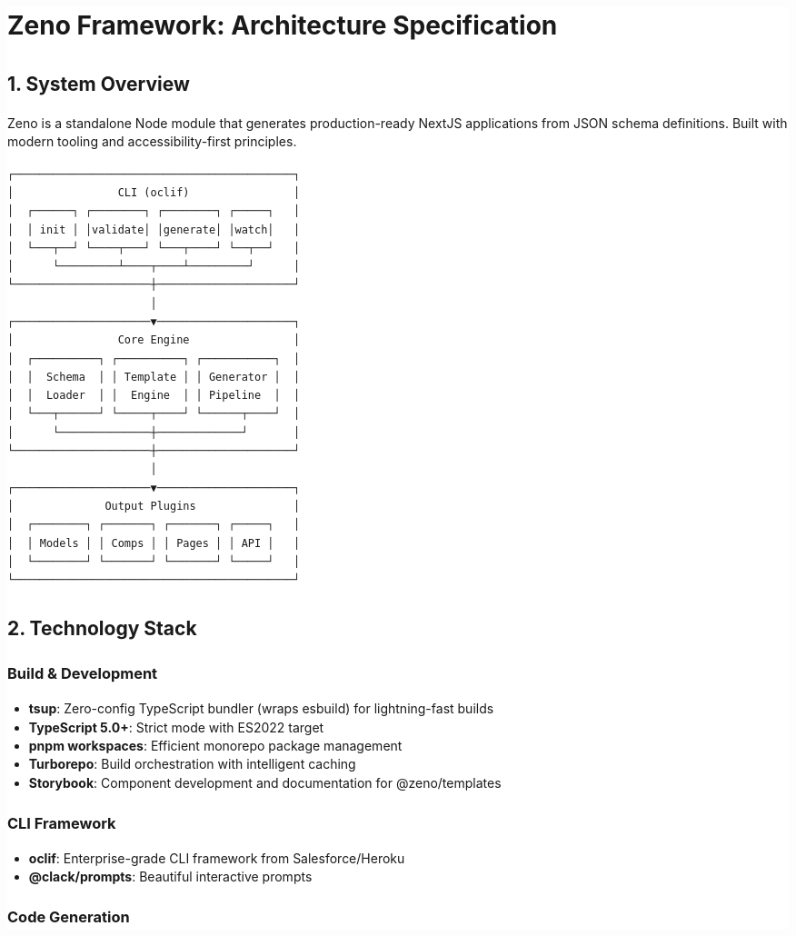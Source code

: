 # Zeno Framework: Architecture Specification

## 1. System Overview

Zeno is a standalone Node module that generates production-ready NextJS applications from JSON schema definitions. Built with modern tooling and accessibility-first principles.

```
┌───────────────────────────────────────────┐
│                CLI (oclif)                │
│  ┌──────┐ ┌────────┐ ┌────────┐ ┌─────┐   │
│  │ init │ │validate│ │generate│ │watch│   │
│  └───┬──┘ └────┬───┘ └───┬────┘ └──┬──┘   │
│      └─────────┴────┬────┴─────────┘      │
└─────────────────────┼─────────────────────┘
                      │
┌─────────────────────▼─────────────────────┐
│                Core Engine                │
│  ┌──────────┐ ┌──────────┐ ┌───────────┐  │
│  │  Schema  │ │ Template │ │ Generator │  │
│  │  Loader  │ │  Engine  │ │ Pipeline  │  │
│  └───┬──────┘ └─────┬────┘ └──────┬────┘  │
│      └──────────────┼─────────────┘       │
└─────────────────────┼─────────────────────┘
                      │
┌─────────────────────▼─────────────────────┐
│              Output Plugins               │
│  ┌────────┐ ┌───────┐ ┌───────┐ ┌─────┐   │
│  │ Models │ │ Comps │ │ Pages │ │ API │   │
│  └────────┘ └───────┘ └───────┘ └─────┘   │
└───────────────────────────────────────────┘
```

## 2. Technology Stack

### Build & Development

- **tsup**: Zero-config TypeScript bundler (wraps esbuild) for lightning-fast builds
- **TypeScript 5.0+**: Strict mode with ES2022 target
- **pnpm workspaces**: Efficient monorepo package management
- **Turborepo**: Build orchestration with intelligent caching
- **Storybook**: Component development and documentation for @zeno/templates

### CLI Framework

- **oclif**: Enterprise-grade CLI framework from Salesforce/Heroku
- **@clack/prompts**: Beautiful interactive prompts

### Code Generation
